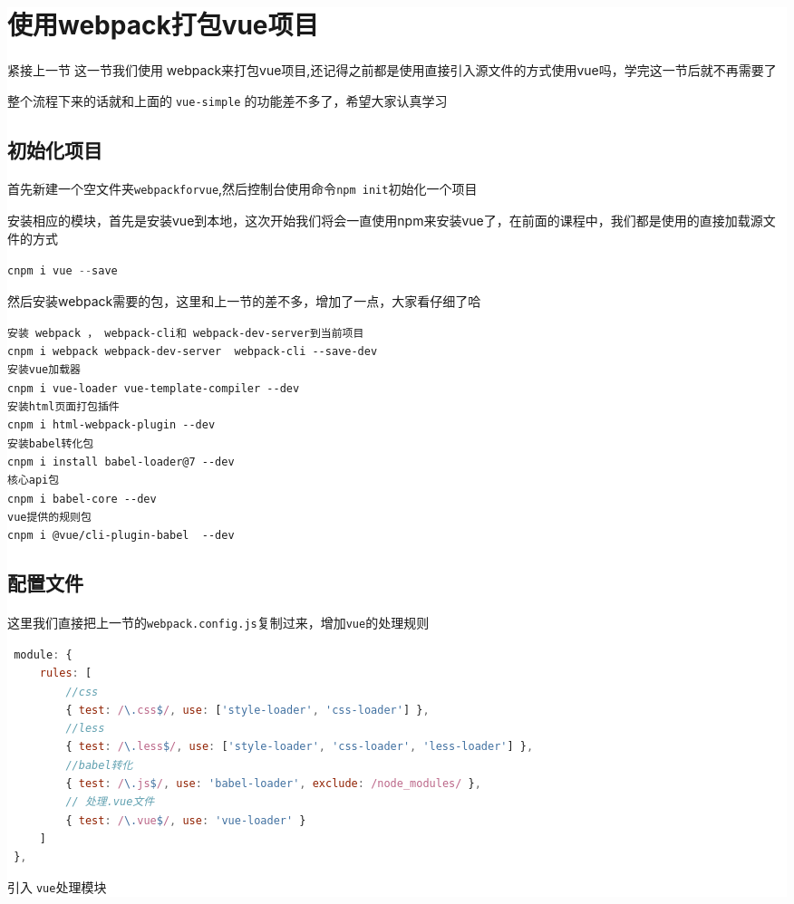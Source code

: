 # 使用webpack打包vue项目
紧接上一节 这一节我们使用 webpack来打包vue项目,还记得之前都是使用直接引入源文件的方式使用vue吗，学完这一节后就不再需要了

整个流程下来的话就和上面的 `vue-simple` 的功能差不多了，希望大家认真学习

## 初始化项目

首先新建一个空文件夹`webpackforvue`,然后控制台使用命令`npm init`初始化一个项目

安装相应的模块，首先是安装vue到本地，这次开始我们将会一直使用npm来安装vue了，在前面的课程中，我们都是使用的直接加载源文件的方式

```powershell
cnpm i vue --save
```

然后安装webpack需要的包，这里和上一节的差不多，增加了一点，大家看仔细了哈

```shell
安装 webpack ， webpack-cli和 webpack-dev-server到当前项目
cnpm i webpack webpack-dev-server  webpack-cli --save-dev
安装vue加载器
cnpm i vue-loader vue-template-compiler --dev
安装html页面打包插件
cnpm i html-webpack-plugin --dev
安装babel转化包
cnpm i install babel-loader@7 --dev
核心api包
cnpm i babel-core --dev
vue提供的规则包
cnpm i @vue/cli-plugin-babel  --dev  

```

## 配置文件

这里我们直接把上一节的`webpack.config.js`复制过来，增加`vue`的处理规则

```javascript
 module: {
     rules: [
         //css
         { test: /\.css$/, use: ['style-loader', 'css-loader'] },
         //less
         { test: /\.less$/, use: ['style-loader', 'css-loader', 'less-loader'] },
         //babel转化
         { test: /\.js$/, use: 'babel-loader', exclude: /node_modules/ },
         // 处理.vue文件
         { test: /\.vue$/, use: 'vue-loader' }
     ]
 },
```

引入 `vue`处理模块
